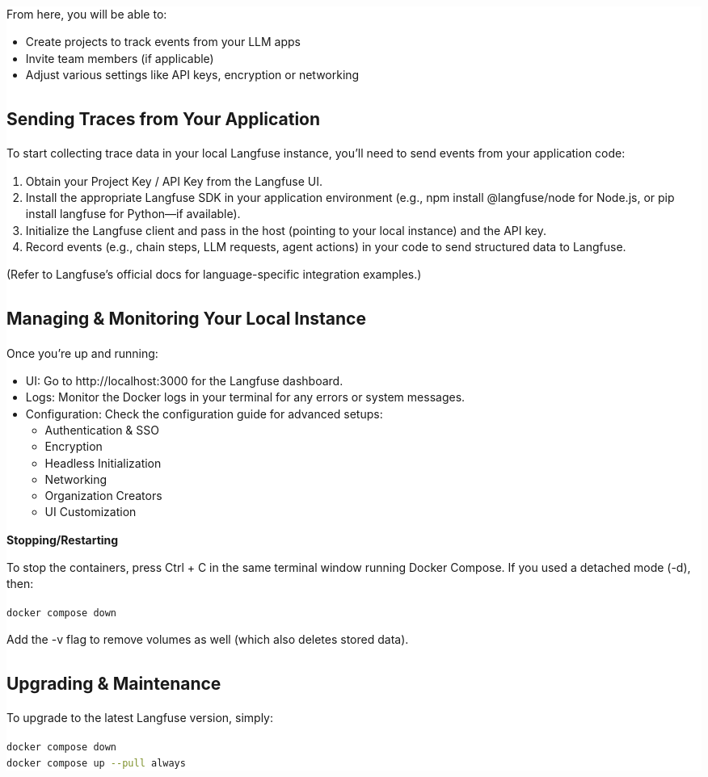 From here, you will be able to:
- Create projects to track events from your LLM apps
- Invite team members (if applicable)
- Adjust various settings like API keys, encryption or networking


## Sending Traces from Your Application

To start collecting trace data in your local Langfuse instance, you’ll need to send events from your application code:

1. Obtain your Project Key / API Key from the Langfuse UI.
2. Install the appropriate Langfuse SDK in your application environment (e.g., npm install @langfuse/node for Node.js, or pip install langfuse for Python—if available).
3. Initialize the Langfuse client and pass in the host (pointing to your local instance) and the API key.
4. Record events (e.g., chain steps, LLM requests, agent actions) in your code to send structured data to Langfuse.

(Refer to Langfuse’s official docs for language-specific integration examples.)

## Managing & Monitoring Your Local Instance

Once you’re up and running:

- UI: Go to http://localhost:3000 for the Langfuse dashboard.
- Logs: Monitor the Docker logs in your terminal for any errors or system messages.
- Configuration: Check the configuration guide for advanced setups:
    - Authentication & SSO
    - Encryption
    - Headless Initialization
    - Networking
    - Organization Creators
    - UI Customization

**Stopping/Restarting**

To stop the containers, press Ctrl + C in the same terminal window running Docker Compose. If you used a detached mode (-d), then:

```bash
docker compose down
```

Add the -v flag to remove volumes as well (which also deletes stored data).


## Upgrading & Maintenance

To upgrade to the latest Langfuse version, simply:

```bash
docker compose down
docker compose up --pull always
```
